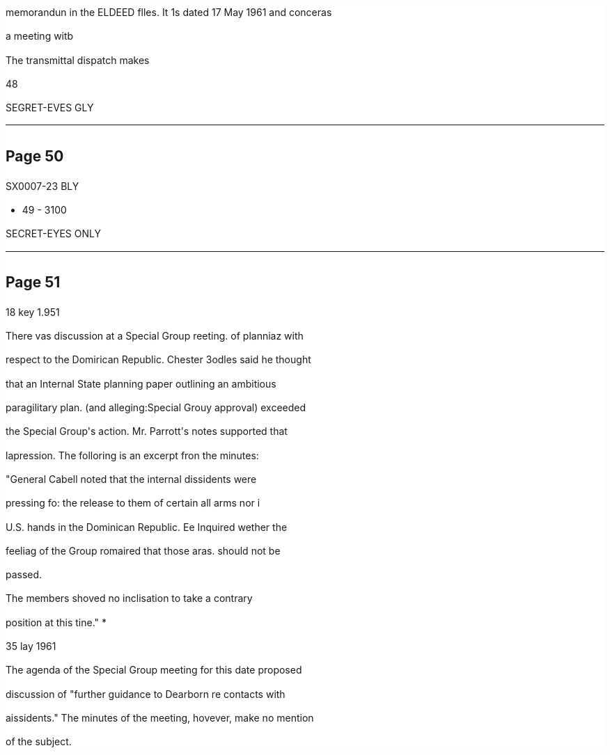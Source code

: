 memorandun in the ELDEED flles. It 1s dated 17 May 1961 and conceras

a meeting witb

The transmittal dispatch makes

48

SEGRET-EVES GLY

---

## Page 50

SX0007-23 BLY

- 49 - 3100

SECRET-EYES ONLY

---

## Page 51

18 key 1.951

There vas discussion at a Special Group reeting. of planniaz with

respect to the Domirican Republic. Chester 3odles said he thought

that an Internal State planning paper outlining an ambitious

paragilitary plan. (and alleging:Special Grouy approval) exceeded

the Special Group's action. Mr. Parrott's notes supported that

lapression. The folloring is an excerpt fron the minutes:

"General Cabell noted that the internal dissidents were

pressing fo: the release to them of certain all arms nor i

U.S. hands in the Dominican Republic. Ee Inquired wether the

feeliag of the Group romaired that those aras. should not be

passed.

The members shoved no inclisation to take a contrary

position at this tine." *

35 lay 1961

The agenda of the Special Group meeting for this date proposed

discussion of "further guidance to Dearborn re contacts with

aissidents." The minutes of the meeting, hovever, make no mention

of the subject.
